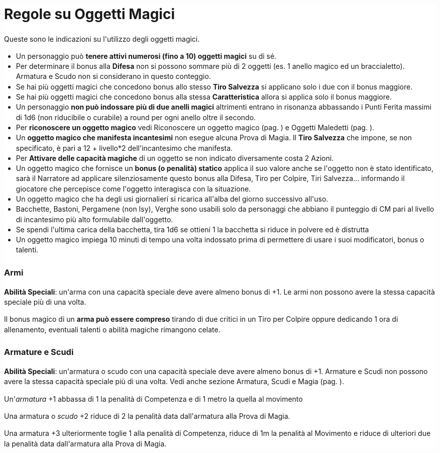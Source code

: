# Regole su Oggetti Magici

Queste sono le indicazioni su l'utilizzo degli oggetti magici.

- Un personaggio può **tenere attivi numerosi (fino a 10) oggetti magici** su di sé.
- Per determinare il bonus alla **Difesa** non si possono sommare più di 2 oggetti (es. 1 anello magico ed un braccialetto). Armatura e Scudo non si considerano in questo conteggio.
- Se hai più oggetti magici che concedono bonus allo stesso **Tiro Salvezza** si applicano solo i due con il bonus maggiore.
- Se hai più oggetti magici che concedono bonus alla stessa **Caratteristica** allora si applica solo il bonus maggiore.
- Un personaggio **non può indossare più di due anelli magici** altrimenti entrano in risonanza abbassando i Punti Ferita massimi di 1d6 (non riducibile o curabile) a round per ogni anello oltre il secondo.
- Per **riconoscere un oggetto magico** vedi Riconoscere un oggetto magico (pag. ) e Oggetti Maledetti (pag. ).
- Un **oggetto magico che manifesta incantesimi** non esegue alcuna Prova di Magia. Il **Tiro Salvezza** che impone, se non specificato, è pari a 12 + livello*2 dell'incantesimo che manifesta.
- Per **Attivare delle capacità magiche** di un oggetto se non indicato diversamente  costa 2 Azioni.
- Un oggetto magico che fornisce un **bonus (o penalità) statico** applica il suo valore anche se l'oggetto non è stato identificato, sarà il Narratore ad applicare silenziosamente questo bonus alla Difesa, Tiro per Colpire, Tiri Salvezza... informando il giocatore che percepisce come l'oggetto interagisca con la situazione.
- Un oggetto magico che ha degli usi giornalieri si ricarica all'alba del giorno successivo all'uso.
- Bacchette, Bastoni, Pergamene (non Isy), Verghe sono usabili solo da personaggi che abbiano il punteggio di CM pari al livello di incantesimo più alto formulabile dall'oggetto.
- Se spendi l'ultima carica della bacchetta, tira 1d6 se ottieni 1 la bacchetta si riduce in polvere ed è distrutta
- Un oggetto magico impiega 10 minuti di tempo una volta indossato prima di permettere di usare i suoi modificatori, bonus o talenti.

### Armi

**Abilità Speciali**: un'arma con una capacità speciale deve avere almeno bonus di +1. Le armi non possono avere la stessa capacità speciale più di una volta.

Il bonus magico di un **arma può essere compreso** tirando di due critici in un Tiro per Colpire oppure dedicando 1 ora di allenamento, eventuali talenti o abilità magiche rimangono celate.

### Armature e Scudi

**Abilità Speciali**: un'armatura o scudo con una capacità speciale deve avere almeno bonus di +1. Armature e Scudi non possono avere la stessa capacità speciale più di una volta. Vedi anche sezione Armatura, Scudi e Magia (pag. ).

Un'*armatura* +1 abbassa di 1 la penalità di Competenza e di 1 metro la quella al movimento

Una armatura o *scudo* +2 riduce di 2 la penalità data dall'armatura alla Prova di Magia.

Una armatura +3 ulteriormente toglie 1 alla penalità di Competenza, riduce di 1m la penalità al Movimento e riduce di ulteriori due la penalità data dall'armatura alla Prova di Magia.
